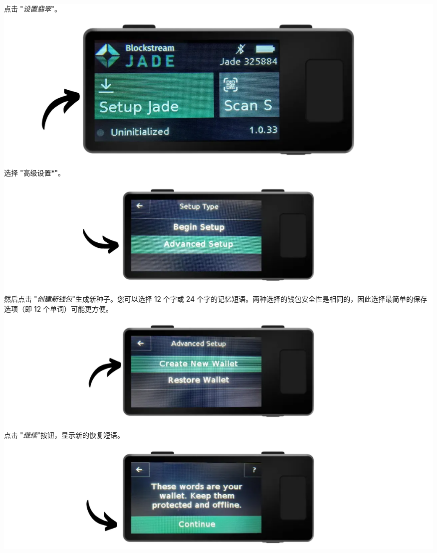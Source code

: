 点击 "*设置翡翠*"。

![JADE-PLUS-SPARROW](assets/fr/06.webp)

选择 "高级设置*"。

![Image](assets/fr/07.webp)

然后点击 "*创建新钱包*"生成新种子。您可以选择 12 个字或 24 个字的记忆短语。两种选择的钱包安全性是相同的，因此选择最简单的保存选项（即 12 个单词）可能更方便。

![Image](assets/fr/08.webp)

点击 "*继续*"按钮，显示新的恢复短语。

![Image](assets/fr/09.webp)
